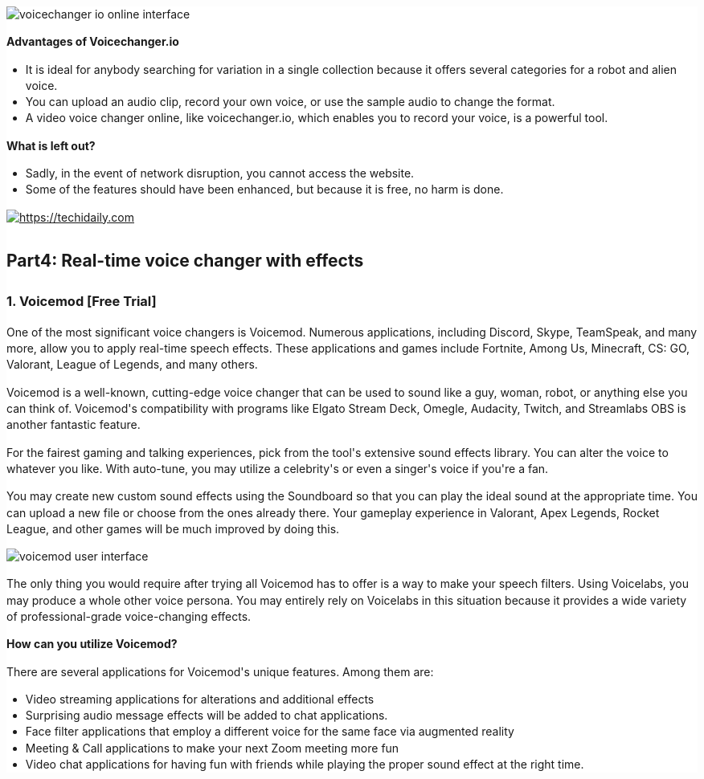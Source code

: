 ![voicechanger io online interface](https://images.wondershare.com/filmora/article-images/2022/11/voicechanger-io.jpg)

**Advantages of Voicechanger.io**

* It is ideal for anybody searching for variation in a single collection because it offers several categories for a robot and alien voice.
* You can upload an audio clip, record your own voice, or use the sample audio to change the format.
* A video voice changer online, like voicechanger.io, which enables you to record your voice, is a powerful tool.

**What is left out?**

* Sadly, in the event of network disruption, you cannot access the website.
* Some of the features should have been enhanced, but because it is free, no harm is done.


<a href="https://ursime.pxf.io/c/5597632/2136545/16384" target="_top" id="2136545">
  <img src="//a.impactradius-go.com/display-ad/16384-2136545" border="0" alt="https://techidaily.com" width="728" height="90"/>
</a>
<img height="0" width="0" src="https://ursime.pxf.io/i/5597632/2136545/16384" style="position:absolute;visibility:hidden;" border="0" />

## Part4: Real-time voice changer with effects

### 1\. Voicemod \[Free Trial\]

One of the most significant voice changers is Voicemod. Numerous applications, including Discord, Skype, TeamSpeak, and many more, allow you to apply real-time speech effects. These applications and games include Fortnite, Among Us, Minecraft, CS: GO, Valorant, League of Legends, and many others.

Voicemod is a well-known, cutting-edge voice changer that can be used to sound like a guy, woman, robot, or anything else you can think of. Voicemod's compatibility with programs like Elgato Stream Deck, Omegle, Audacity, Twitch, and Streamlabs OBS is another fantastic feature.

For the fairest gaming and talking experiences, pick from the tool's extensive sound effects library. You can alter the voice to whatever you like. With auto-tune, you may utilize a celebrity's or even a singer's voice if you're a fan.

You may create new custom sound effects using the Soundboard so that you can play the ideal sound at the appropriate time. You can upload a new file or choose from the ones already there. Your gameplay experience in Valorant, Apex Legends, Rocket League, and other games will be much improved by doing this.

![voicemod user interface](https://images.wondershare.com/filmora/article-images/2022/11/voicemod.jpg)

The only thing you would require after trying all Voicemod has to offer is a way to make your speech filters. Using Voicelabs, you may produce a whole other voice persona. You may entirely rely on Voicelabs in this situation because it provides a wide variety of professional-grade voice-changing effects.

**How can you utilize Voicemod?**

There are several applications for Voicemod's unique features. Among them are:

* Video streaming applications for alterations and additional effects
* Surprising audio message effects will be added to chat applications.
* Face filter applications that employ a different voice for the same face via augmented reality
* Meeting & Call applications to make your next Zoom meeting more fun
* Video chat applications for having fun with friends while playing the proper sound effect at the right time.
